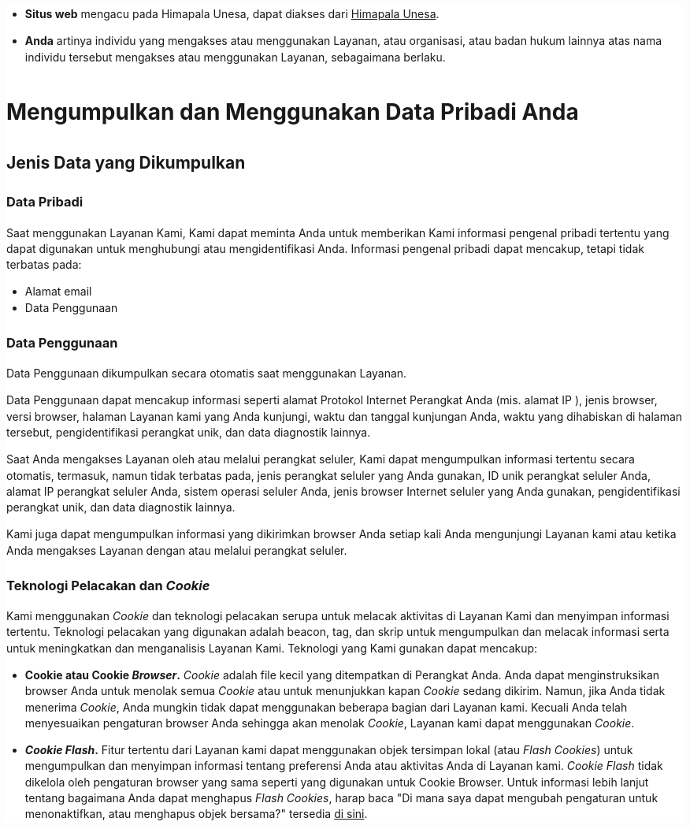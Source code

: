 * **Situs web** mengacu pada Himapala Unesa, dapat diakses dari [Himapala Unesa](http://himapala.unesa.ac.id).

* **Anda** artinya individu yang mengakses atau menggunakan Layanan, atau organisasi, atau badan hukum lainnya atas nama individu tersebut mengakses atau menggunakan Layanan, sebagaimana berlaku.

# Mengumpulkan dan Menggunakan Data Pribadi Anda

## Jenis Data yang Dikumpulkan
### Data Pribadi
Saat menggunakan Layanan Kami, Kami dapat meminta Anda untuk memberikan Kami informasi pengenal pribadi tertentu yang dapat digunakan untuk menghubungi atau mengidentifikasi Anda. Informasi pengenal pribadi dapat mencakup, tetapi tidak terbatas pada:

* Alamat email
* Data Penggunaan

### Data Penggunaan
Data Penggunaan dikumpulkan secara otomatis saat menggunakan Layanan.

Data Penggunaan dapat mencakup informasi seperti alamat Protokol Internet Perangkat Anda (mis. alamat IP ), jenis browser, versi browser, halaman Layanan kami yang Anda kunjungi, waktu dan tanggal kunjungan Anda, waktu yang dihabiskan di halaman tersebut, pengidentifikasi perangkat unik, dan data diagnostik lainnya.

Saat Anda mengakses Layanan oleh atau melalui perangkat seluler, Kami dapat mengumpulkan informasi tertentu secara otomatis, termasuk, namun tidak terbatas pada, jenis perangkat seluler yang Anda gunakan, ID unik perangkat seluler Anda, alamat IP perangkat seluler Anda, sistem operasi seluler Anda, jenis browser Internet seluler yang Anda gunakan, pengidentifikasi perangkat unik, dan data diagnostik lainnya.

Kami juga dapat mengumpulkan informasi yang dikirimkan browser Anda setiap kali Anda mengunjungi Layanan kami atau ketika Anda mengakses Layanan dengan atau melalui perangkat seluler.

### Teknologi Pelacakan dan _Cookie_
Kami menggunakan _Cookie_ dan teknologi pelacakan serupa untuk melacak aktivitas di Layanan Kami dan menyimpan informasi tertentu. Teknologi pelacakan yang digunakan adalah beacon, tag, dan skrip untuk mengumpulkan dan melacak informasi serta untuk meningkatkan dan menganalisis Layanan Kami. Teknologi yang Kami gunakan dapat mencakup:

* **Cookie atau Cookie _Browser_.** _Cookie_ adalah file kecil yang ditempatkan di Perangkat Anda. Anda dapat menginstruksikan browser Anda untuk menolak semua _Cookie_ atau untuk menunjukkan kapan _Cookie_ sedang dikirim. Namun, jika Anda tidak menerima _Cookie_, Anda mungkin tidak dapat menggunakan beberapa bagian dari Layanan kami. Kecuali Anda telah menyesuaikan pengaturan browser Anda sehingga akan menolak _Cookie_, Layanan kami dapat menggunakan _Cookie_.

* **_Cookie Flash_.** Fitur tertentu dari Layanan kami dapat menggunakan objek tersimpan lokal (atau _Flash Cookies_) untuk mengumpulkan dan menyimpan informasi tentang preferensi Anda atau aktivitas Anda di Layanan kami. _Cookie Flash_ tidak dikelola oleh pengaturan browser yang sama seperti yang digunakan untuk Cookie Browser. Untuk informasi lebih lanjut tentang bagaimana Anda dapat menghapus _Flash Cookies_, harap baca "Di mana saya dapat mengubah pengaturan untuk menonaktifkan, atau menghapus objek bersama?" tersedia [di sini](https://helpx.adobe.com/flash-player/kb/disable-local-shared-objects-flash.html#main_Where_can_I_change_the_settings_for_disabling__or_deleting_local_shared_objects_).

